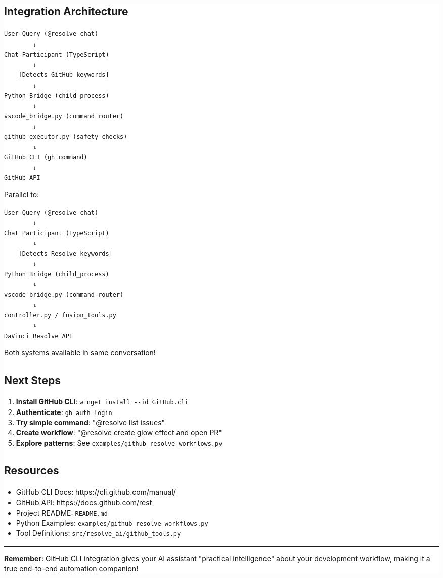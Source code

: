 ## Integration Architecture

```
User Query (@resolve chat)
        ↓
Chat Participant (TypeScript)
        ↓
    [Detects GitHub keywords]
        ↓
Python Bridge (child_process)
        ↓
vscode_bridge.py (command router)
        ↓
github_executor.py (safety checks)
        ↓
GitHub CLI (gh command)
        ↓
GitHub API
```

Parallel to:

```
User Query (@resolve chat)
        ↓
Chat Participant (TypeScript)
        ↓
    [Detects Resolve keywords]
        ↓
Python Bridge (child_process)
        ↓
vscode_bridge.py (command router)
        ↓
controller.py / fusion_tools.py
        ↓
DaVinci Resolve API
```

Both systems available in same conversation!

## Next Steps

1. **Install GitHub CLI**: `winget install --id GitHub.cli`
2. **Authenticate**: `gh auth login`
3. **Try simple command**: "@resolve list issues"
4. **Create workflow**: "@resolve create glow effect and open PR"
5. **Explore patterns**: See `examples/github_resolve_workflows.py`

## Resources

- GitHub CLI Docs: https://cli.github.com/manual/
- GitHub API: https://docs.github.com/rest
- Project README: `README.md`
- Python Examples: `examples/github_resolve_workflows.py`
- Tool Definitions: `src/resolve_ai/github_tools.py`

---

**Remember**: GitHub CLI integration gives your AI assistant "practical intelligence" about your development workflow, making it a true end-to-end automation companion!
